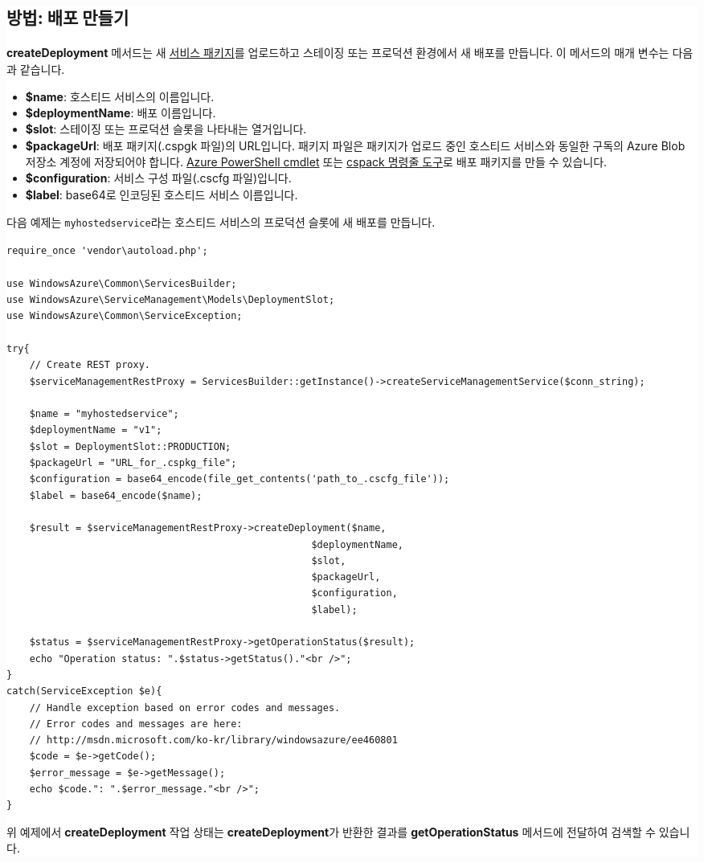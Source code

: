 방법: 배포 만들기
-----------------

**createDeployment** 메서드는 새 [서비스 패키지](http://msdn.microsoft.com/ko-kr/library/windowsazure/gg433093)를 업로드하고 스테이징 또는 프로덕션 환경에서 새 배포를 만듭니다. 이 메서드의 매개 변수는 다음과 같습니다.

-   **\$name**: 호스티드 서비스의 이름입니다.
-   **\$deploymentName**: 배포 이름입니다.
-   **\$slot**: 스테이징 또는 프로덕션 슬롯을 나타내는 열거입니다.
-   **\$packageUrl**: 배포 패키지(.cspgk 파일)의 URL입니다. 패키지 파일은 패키지가 업로드 중인 호스티드 서비스와 동일한 구독의 Azure Blob 저장소 계정에 저장되어야 합니다. [Azure PowerShell cmdlet](../install-configure-powershell/) 또는 [cspack 명령줄 도구](http://msdn.microsoft.com/ko-kr/library/windowsazure/gg432988.aspx)로 배포 패키지를 만들 수 있습니다.
-   **\$configuration**: 서비스 구성 파일(.cscfg 파일)입니다.
-   **\$label**: base64로 인코딩된 호스티드 서비스 이름입니다.

다음 예제는 `myhostedservice`라는 호스티드 서비스의 프로덕션 슬롯에 새 배포를 만듭니다.

    require_once 'vendor\autoload.php';

    use WindowsAzure\Common\ServicesBuilder;
    use WindowsAzure\ServiceManagement\Models\DeploymentSlot;
    use WindowsAzure\Common\ServiceException;

    try{
        // Create REST proxy.
        $serviceManagementRestProxy = ServicesBuilder::getInstance()->createServiceManagementService($conn_string);
        
        $name = "myhostedservice";
        $deploymentName = "v1";
        $slot = DeploymentSlot::PRODUCTION;
        $packageUrl = "URL_for_.cspkg_file";
        $configuration = base64_encode(file_get_contents('path_to_.cscfg_file'));
        $label = base64_encode($name);

        $result = $serviceManagementRestProxy->createDeployment($name,
                                                         $deploymentName,
                                                         $slot,
                                                         $packageUrl,
                                                         $configuration,
                                                         $label);
        
        $status = $serviceManagementRestProxy->getOperationStatus($result);
        echo "Operation status: ".$status->getStatus()."<br />";
    }
    catch(ServiceException $e){
        // Handle exception based on error codes and messages.
        // Error codes and messages are here: 
        // http://msdn.microsoft.com/ko-kr/library/windowsazure/ee460801
        $code = $e->getCode();
        $error_message = $e->getMessage();
        echo $code.": ".$error_message."<br />";
    }

위 예제에서 **createDeployment** 작업 상태는 **createDeployment**가 반환한 결과를 **getOperationStatus** 메서드에 전달하여 검색할 수 있습니다.
